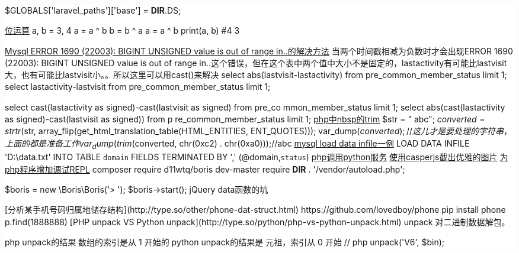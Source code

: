 $GLOBALS['laravel_paths']['base'] = __DIR__.DS;

[位运算](http://type.so/python/bitwise.html)
a, b = 3, 4
a = a ^ b
b = b ^ a
a = a ^ b
print(a, b) #4 3

[Mysql ERROR 1690 (22003): BIGINT UNSIGNED value is out of range in..的解决方法](http://type.so/sql/mysql-bigint-unsigned-value-is-out-of-range-in-solution.html)
当两个时间戳相减为负数时才会出现ERROR 1690 (22003): BIGINT UNSIGNED value is out of range in..这个错误，但在这个表中两个值中大小不是固定的，lastactivity有可能比lastvisit大，也有可能比lastvisit小。。所以这里可以用cast()来解决
select abs(lastvisit-lastactivity) from pre_common_member_status limit 1;
select lastactivity-lastvisit from pre_common_member_status limit 1;

select cast(lastactivity as signed)-cast(lastvisit as signed) from pre_co
mmon_member_status limit 1;
select abs(cast(lastactivity as signed)-cast(lastvisit as signed)) from p
re_common_member_status limit 1;
[php中nbsp的trim](http://type.so/php/trim-nbsp.html)
$str = "&nbsp;abc"; 
$converted = strtr($str, array_flip(get_html_translation_table(HTML_ENTITIES, ENT_QUOTES)));
var_dump($converted); // 这儿才是要处理的字符串，上面的都是准备工作
var_dump(trim($converted, chr(0xc2) . chr(0xa0)));//abc
[mysql load data infile一例](http://type.so/sql/load-data-infile.html)
LOAD DATA INFILE 'D:\data.txt'
INTO TABLE `domain`
FIELDS TERMINATED BY ','
(@domain,`status`)
[php调用python服务](http://type.so/python/php-call-python.html)
[使用casperjs截出优雅的图片](http://type.so/linux/casperjs-capture-nice.html)
[为php程序增加调试REPL](http://type.so/php/add-repl-to-php-project.html)
composer require d11wtq/boris dev-master
require __DIR__ . '/vendor/autoload.php';

$boris = new \Boris\Boris('> ');
$boris->start();
jQuery data函数的坑
<div id="test" data-id="1e3"></div>
<script>
console.log($('#test').data('id'));
// 1e3  jQuery 1.9.1
// 1000  jQuery 1.7.2
</script>
[分析某手机号码归属地储存结构](http://type.so/other/phone-dat-struct.html)
https://github.com/lovedboy/phone pip install phone p.find(1888888)
[PHP unpack VS Python unpack](http://type.so/python/php-vs-python-unpack.html)
unpack 对二进制数据解包。

php unpack的结果 数组的索引是从 1 开始的
python unpack的结果是 元祖，索引从 0 开始
// php
unpack('V6', $bin);
